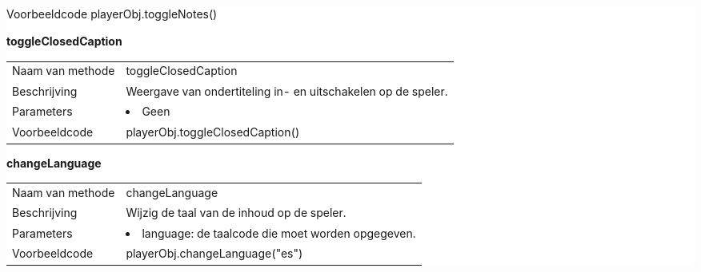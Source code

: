 <td>Voorbeeldcode</td>
<td>playerObj.toggleNotes()</td>
</tr>
</tbody>
</table>

**toggleClosedCaption**

<table>
<tbody>
<tr>
<td>Naam van methode</td>
<td>toggleClosedCaption</td>
</tr>
<tr>
<td>Beschrijving</td>
<td>Weergave van ondertiteling in- en uitschakelen op de speler.</td>
</tr>
<tr>
<td>Parameters</td>
<td><li>Geen</li></td>
</tr>
</tr>
<tr>
<td>Voorbeeldcode</td>
<td>playerObj.toggleClosedCaption()</td>
</tr>
</tbody>
</table>

**changeLanguage**

<table>
<tbody>
<tr>
<td>Naam van methode</td>
<td>changeLanguage</td>
</tr>
<tr>
<td>Beschrijving</td>
<td>Wijzig de taal van de inhoud op de speler.</td>
</tr>
<tr>
<td>Parameters</td>
<td><li>language: de taalcode die moet worden opgegeven.</li></td>
</tr>
</tr>
<tr>
<td>Voorbeeldcode</td>
<td>playerObj.changeLanguage("es")</td>
</tr>
</tbody>
</table>
